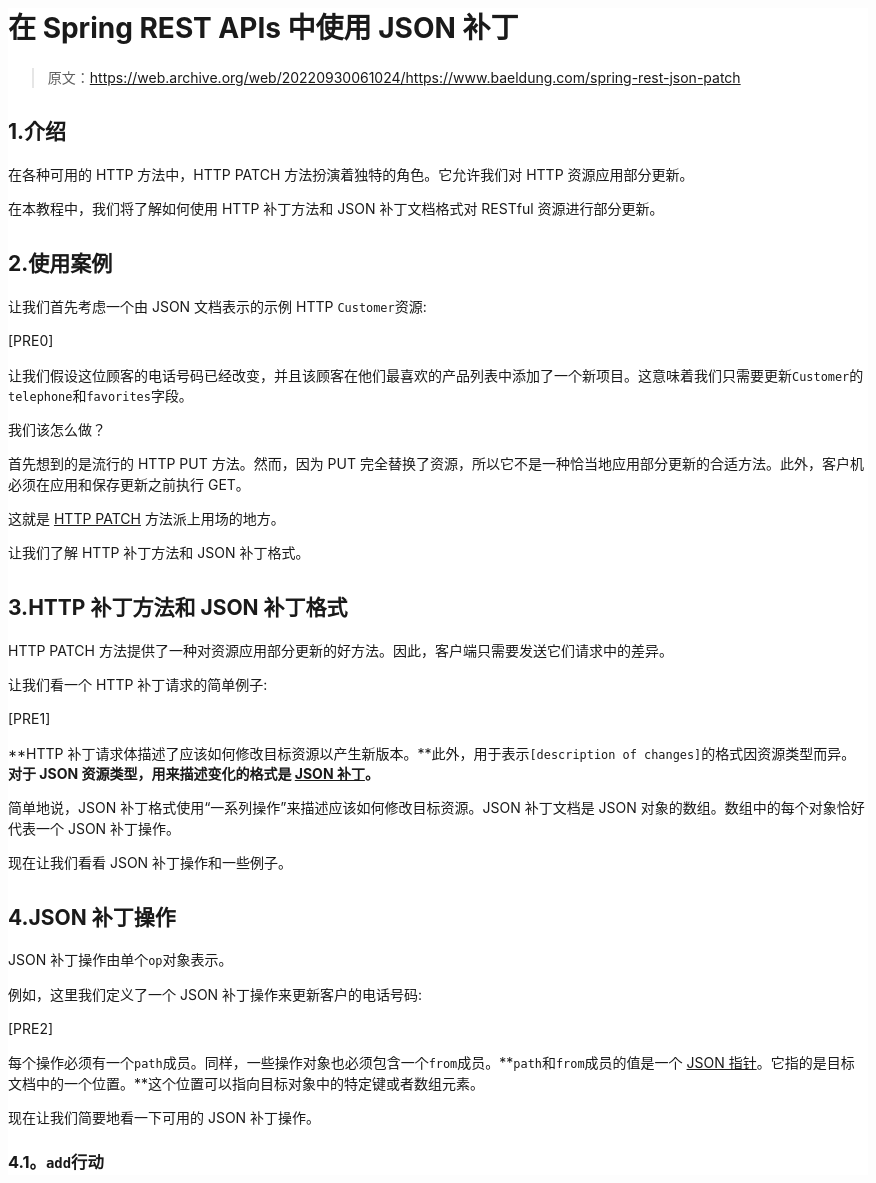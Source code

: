 # 在 Spring REST APIs 中使用 JSON 补丁

> 原文：<https://web.archive.org/web/20220930061024/https://www.baeldung.com/spring-rest-json-patch>

## 1.介绍

在各种可用的 HTTP 方法中，HTTP PATCH 方法扮演着独特的角色。它允许我们对 HTTP 资源应用部分更新。

在本教程中，我们将了解如何使用 HTTP 补丁方法和 JSON 补丁文档格式对 RESTful 资源进行部分更新。

## 2.使用案例

让我们首先考虑一个由 JSON 文档表示的示例 HTTP `Customer`资源:

[PRE0]

让我们假设这位顾客的电话号码已经改变，并且该顾客在他们最喜欢的产品列表中添加了一个新项目。这意味着我们只需要更新`Customer`的`telephone`和`favorites`字段。

我们该怎么做？

首先想到的是流行的 HTTP PUT 方法。然而，因为 PUT 完全替换了资源，所以它不是一种恰当地应用部分更新的合适方法。此外，客户机必须在应用和保存更新之前执行 GET。

这就是 [HTTP PATCH](https://web.archive.org/web/20220629003311/https://tools.ietf.org/html/rfc5789#page-8) 方法派上用场的地方。

让我们了解 HTTP 补丁方法和 JSON 补丁格式。

## 3.HTTP 补丁方法和 JSON 补丁格式

HTTP PATCH 方法提供了一种对资源应用部分更新的好方法。因此，客户端只需要发送它们请求中的差异。

让我们看一个 HTTP 补丁请求的简单例子:

[PRE1]

**HTTP 补丁请求体描述了应该如何修改目标资源以产生新版本。**此外，用于表示`[description of changes]`的格式因资源类型而异。**对于 JSON 资源类型，用来描述变化的格式是 [JSON 补丁](https://web.archive.org/web/20220629003311/https://tools.ietf.org/html/rfc6902)。**

简单地说，JSON 补丁格式使用“一系列操作”来描述应该如何修改目标资源。JSON 补丁文档是 JSON 对象的数组。数组中的每个对象恰好代表一个 JSON 补丁操作。

现在让我们看看 JSON 补丁操作和一些例子。

## 4.JSON 补丁操作

JSON 补丁操作由单个`op`对象表示。

例如，这里我们定义了一个 JSON 补丁操作来更新客户的电话号码:

[PRE2]

每个操作必须有一个`path`成员。同样，一些操作对象也必须包含一个`from`成员。**`path`和`from`成员的值是一个 [JSON 指针](https://web.archive.org/web/20220629003311/https://tools.ietf.org/html/rfc6901)。它指的是目标文档中的一个位置。**这个位置可以指向目标对象中的特定键或者数组元素。

现在让我们简要地看一下可用的 JSON 补丁操作。

### **4.1。`add`行动**
